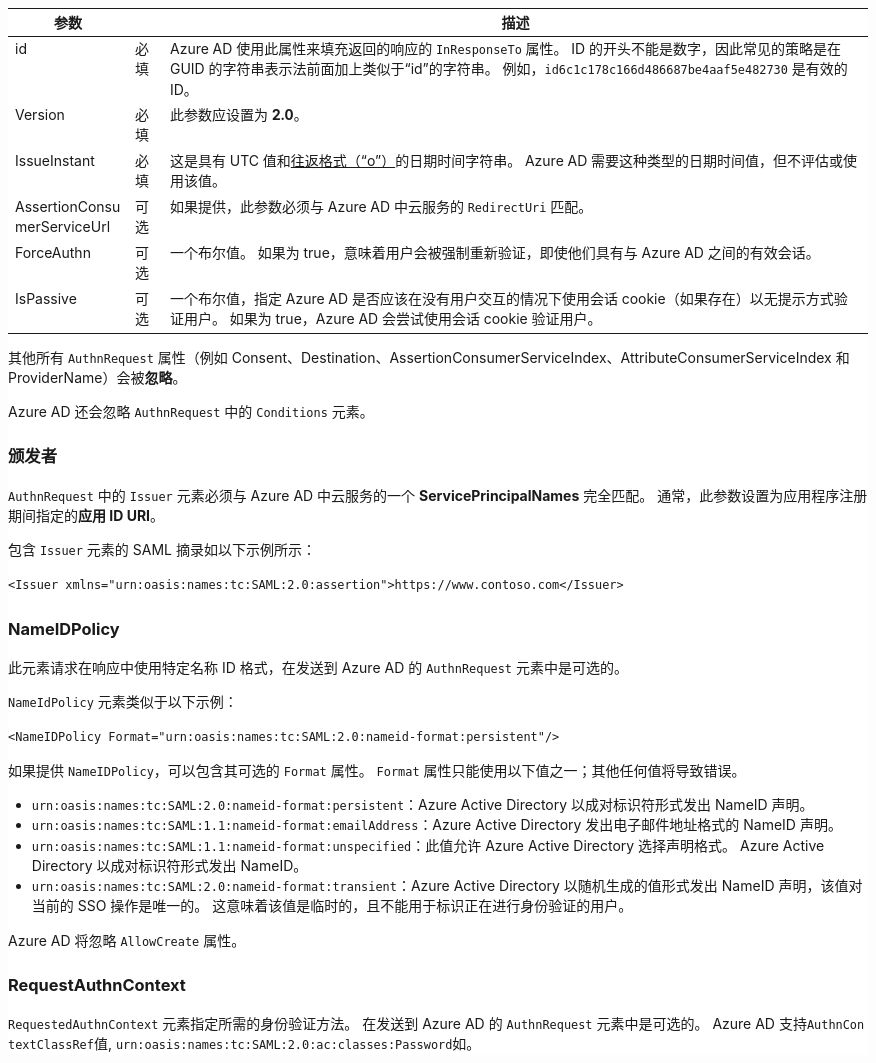 | 参数 |  | 描述 |
| --- | --- | --- |
| id | 必填 | Azure AD 使用此属性来填充返回的响应的 `InResponseTo` 属性。 ID 的开头不能是数字，因此常见的策略是在 GUID 的字符串表示法前面加上类似于“id”的字符串。 例如，`id6c1c178c166d486687be4aaf5e482730` 是有效的 ID。 |
| Version | 必填 | 此参数应设置为 **2.0**。 |
| IssueInstant | 必填 | 这是具有 UTC 值和[往返格式（“o”）](https://msdn.microsoft.com/library/az4se3k1.aspx)的日期时间字符串。 Azure AD 需要这种类型的日期时间值，但不评估或使用该值。 |
| AssertionConsumerServiceUrl | 可选 | 如果提供，此参数必须与 Azure AD 中云服务的 `RedirectUri` 匹配。 |
| ForceAuthn | 可选 | 一个布尔值。 如果为 true，意味着用户会被强制重新验证，即使他们具有与 Azure AD 之间的有效会话。 |
| IsPassive | 可选 | 一个布尔值，指定 Azure AD 是否应该在没有用户交互的情况下使用会话 cookie（如果存在）以无提示方式验证用户。 如果为 true，Azure AD 会尝试使用会话 cookie 验证用户。 |

其他所有 `AuthnRequest` 属性（例如 Consent、Destination、AssertionConsumerServiceIndex、AttributeConsumerServiceIndex 和 ProviderName）会被**忽略**。

Azure AD 还会忽略 `AuthnRequest` 中的 `Conditions` 元素。

### <a name="issuer"></a>颁发者

`AuthnRequest` 中的 `Issuer` 元素必须与 Azure AD 中云服务的一个 **ServicePrincipalNames** 完全匹配。 通常，此参数设置为应用程序注册期间指定的**应用 ID URI**。

包含 `Issuer` 元素的 SAML 摘录如以下示例所示：

```
<Issuer xmlns="urn:oasis:names:tc:SAML:2.0:assertion">https://www.contoso.com</Issuer>
```

### <a name="nameidpolicy"></a>NameIDPolicy

此元素请求在响应中使用特定名称 ID 格式，在发送到 Azure AD 的 `AuthnRequest` 元素中是可选的。

`NameIdPolicy` 元素类似于以下示例：

```
<NameIDPolicy Format="urn:oasis:names:tc:SAML:2.0:nameid-format:persistent"/>
```

如果提供 `NameIDPolicy`，可以包含其可选的 `Format` 属性。 `Format` 属性只能使用以下值之一；其他任何值将导致错误。

* `urn:oasis:names:tc:SAML:2.0:nameid-format:persistent`：Azure Active Directory 以成对标识符形式发出 NameID 声明。
* `urn:oasis:names:tc:SAML:1.1:nameid-format:emailAddress`：Azure Active Directory 发出电子邮件地址格式的 NameID 声明。
* `urn:oasis:names:tc:SAML:1.1:nameid-format:unspecified`：此值允许 Azure Active Directory 选择声明格式。 Azure Active Directory 以成对标识符形式发出 NameID。
* `urn:oasis:names:tc:SAML:2.0:nameid-format:transient`：Azure Active Directory 以随机生成的值形式发出 NameID 声明，该值对当前的 SSO 操作是唯一的。 这意味着该值是临时的，且不能用于标识正在进行身份验证的用户。

Azure AD 将忽略 `AllowCreate` 属性。

### <a name="requestauthncontext"></a>RequestAuthnContext
`RequestedAuthnContext` 元素指定所需的身份验证方法。 在发送到 Azure AD 的 `AuthnRequest` 元素中是可选的。 Azure AD 支持`AuthnContextClassRef`值, `urn:oasis:names:tc:SAML:2.0:ac:classes:Password`如。

